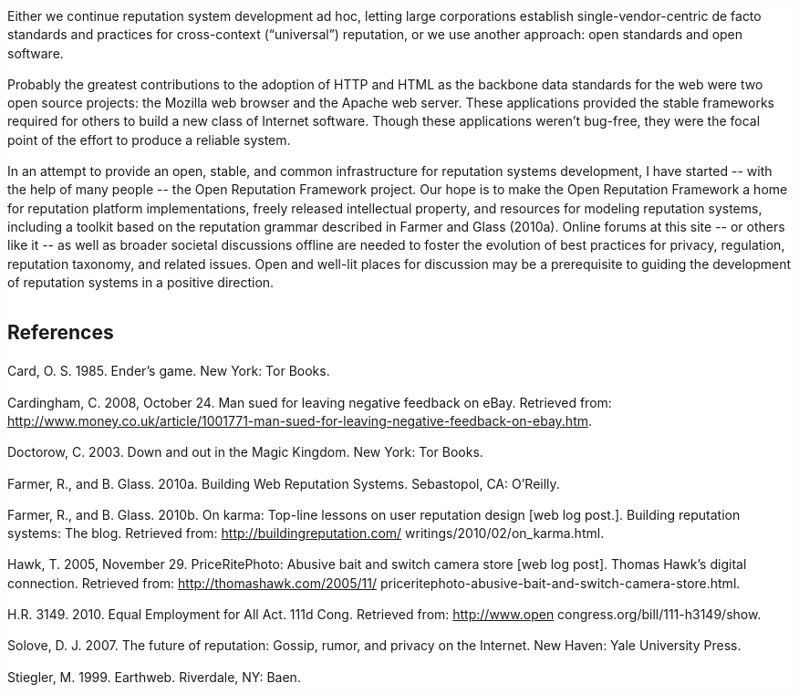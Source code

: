 Either we continue reputation system development ad hoc, letting large corporations establish single-vendor-centric de facto standards and practices for cross-context (“universal”) reputation, or we use another approach: open standards and open software.

Probably the greatest contributions to the adoption of HTTP and HTML as the backbone data standards for the web were two open source projects: the Mozilla web browser and the Apache web server. These applications provided the stable frameworks required for others to build a new class of Internet software. Though these applications weren’t bug-free, they were the focal point of the effort to produce a reliable system.

In an attempt to provide an open, stable, and common infrastructure for reputation systems development, I have started -- with the help of many people -- the Open Reputation Framework project. Our hope is to make the Open Reputation Framework a home for reputation platform implementations, freely released intellectual property, and resources for modeling reputation systems, including a toolkit based on the reputation grammar described in Farmer and Glass (2010a). Online forums at this site -- or others like it -- as well as broader societal discussions offline are needed to foster the evolution of best practices for privacy, regulation, reputation taxonomy, and related issues. Open and well-lit places for discussion may be a prerequisite to guiding the development of reputation systems in a positive direction.

References
----------

Card, O. S. 1985. Ender’s game. New York: Tor Books.

Cardingham, C. 2008, October 24. Man sued for leaving negative feedback on eBay. Retrieved from: http://www.money.co.uk/article/1001771-man-sued-for-leaving-negative-feedback-on-ebay.htm.

Doctorow, C. 2003. Down and out in the Magic Kingdom. New York: Tor Books.

Farmer, R., and B. Glass. 2010a. Building Web Reputation Systems. Sebastopol, CA: O’Reilly.

Farmer, R., and B. Glass. 2010b. On karma: Top-line lessons on user reputation design [web log post.]. Building reputation systems: The blog. Retrieved from: http://buildingreputation.com/ writings/2010/02/on_karma.html.

Hawk, T. 2005, November 29. PriceRitePhoto: Abusive bait and switch camera store [web log post]. Thomas Hawk’s digital connection. Retrieved from: http://thomashawk.com/2005/11/ priceritephoto-abusive-bait-and-switch-camera-store.html.

H.R. 3149. 2010. Equal Employment for All Act. 111d Cong. Retrieved from: http://www.open congress.org/bill/111-h3149/show.

Solove, D. J. 2007. The future of reputation: Gossip, rumor, and privacy on the Internet. New Haven: Yale University Press.

Stiegler, M. 1999. Earthweb. Riverdale, NY: Baen.
